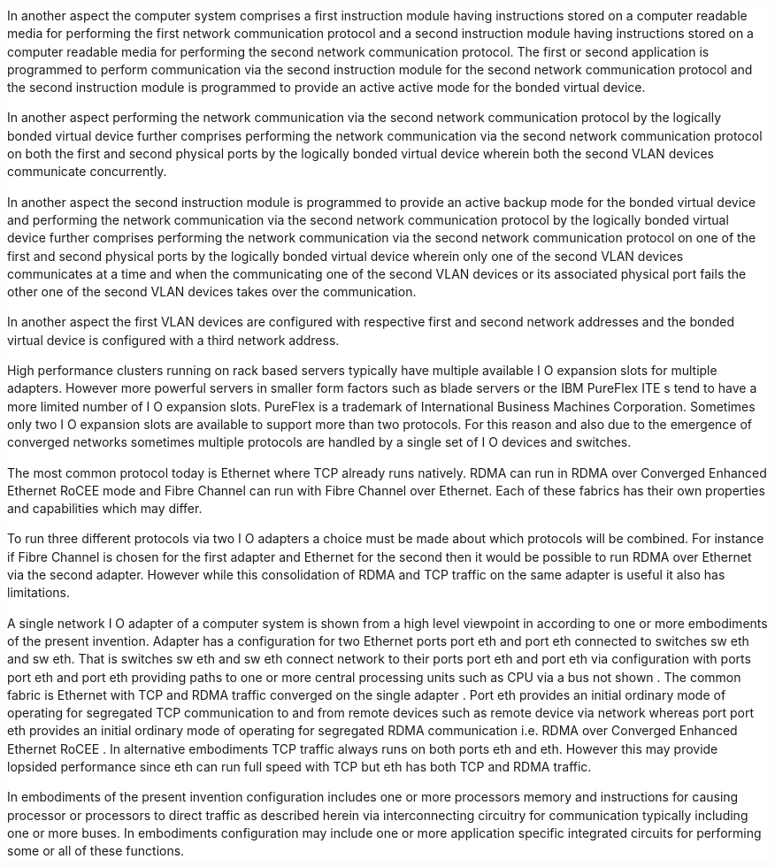 In another aspect the computer system comprises a first instruction module having instructions stored on a computer readable media for performing the first network communication protocol and a second instruction module having instructions stored on a computer readable media for performing the second network communication protocol. The first or second application is programmed to perform communication via the second instruction module for the second network communication protocol and the second instruction module is programmed to provide an active active mode for the bonded virtual device.

In another aspect performing the network communication via the second network communication protocol by the logically bonded virtual device further comprises performing the network communication via the second network communication protocol on both the first and second physical ports by the logically bonded virtual device wherein both the second VLAN devices communicate concurrently.

In another aspect the second instruction module is programmed to provide an active backup mode for the bonded virtual device and performing the network communication via the second network communication protocol by the logically bonded virtual device further comprises performing the network communication via the second network communication protocol on one of the first and second physical ports by the logically bonded virtual device wherein only one of the second VLAN devices communicates at a time and when the communicating one of the second VLAN devices or its associated physical port fails the other one of the second VLAN devices takes over the communication.

In another aspect the first VLAN devices are configured with respective first and second network addresses and the bonded virtual device is configured with a third network address.

High performance clusters running on rack based servers typically have multiple available I O expansion slots for multiple adapters. However more powerful servers in smaller form factors such as blade servers or the IBM PureFlex ITE s tend to have a more limited number of I O expansion slots. PureFlex is a trademark of International Business Machines Corporation. Sometimes only two I O expansion slots are available to support more than two protocols. For this reason and also due to the emergence of converged networks sometimes multiple protocols are handled by a single set of I O devices and switches.

The most common protocol today is Ethernet where TCP already runs natively. RDMA can run in RDMA over Converged Enhanced Ethernet RoCEE mode and Fibre Channel can run with Fibre Channel over Ethernet. Each of these fabrics has their own properties and capabilities which may differ.

To run three different protocols via two I O adapters a choice must be made about which protocols will be combined. For instance if Fibre Channel is chosen for the first adapter and Ethernet for the second then it would be possible to run RDMA over Ethernet via the second adapter. However while this consolidation of RDMA and TCP traffic on the same adapter is useful it also has limitations.

A single network I O adapter of a computer system is shown from a high level viewpoint in according to one or more embodiments of the present invention. Adapter has a configuration for two Ethernet ports port eth and port eth connected to switches sw eth and sw eth. That is switches sw eth and sw eth connect network to their ports port eth and port eth via configuration with ports port eth and port eth providing paths to one or more central processing units such as CPU via a bus not shown . The common fabric is Ethernet with TCP and RDMA traffic converged on the single adapter . Port eth provides an initial ordinary mode of operating for segregated TCP communication to and from remote devices such as remote device via network whereas port port eth provides an initial ordinary mode of operating for segregated RDMA communication i.e. RDMA over Converged Enhanced Ethernet RoCEE . In alternative embodiments TCP traffic always runs on both ports eth and eth. However this may provide lopsided performance since eth can run full speed with TCP but eth has both TCP and RDMA traffic. 

In embodiments of the present invention configuration includes one or more processors memory and instructions for causing processor or processors to direct traffic as described herein via interconnecting circuitry for communication typically including one or more buses. In embodiments configuration may include one or more application specific integrated circuits for performing some or all of these functions.
